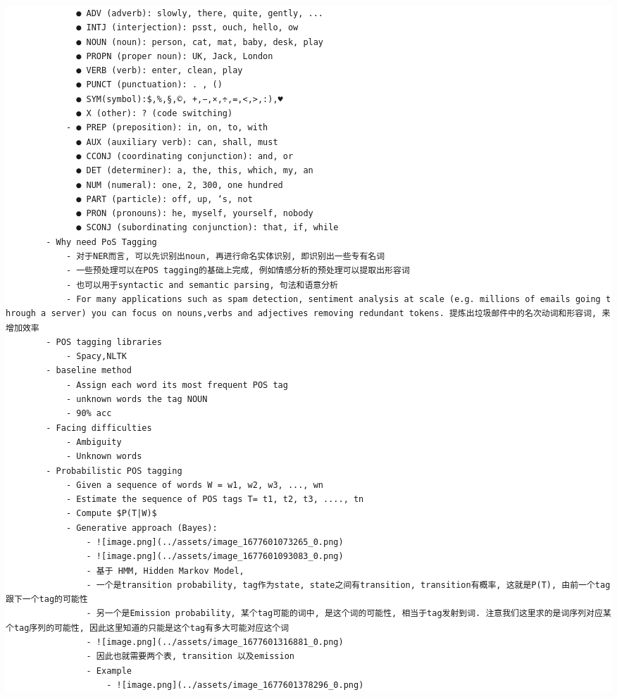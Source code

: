 				  ● ADV (adverb): slowly, there, quite, gently, ...
				  ● INTJ (interjection): psst, ouch, hello, ow
				  ● NOUN (noun): person, cat, mat, baby, desk, play
				  ● PROPN (proper noun): UK, Jack, London
				  ● VERB (verb): enter, clean, play
				  ● PUNCT (punctuation): . , ()
				  ● SYM(symbol):$,%,§,©, +,−,×,÷,=,<,>,:),♥
				  ● X (other): ? (code switching)
				- ● PREP (preposition): in, on, to, with
				  ● AUX (auxiliary verb): can, shall, must
				  ● CCONJ (coordinating conjunction): and, or
				  ● DET (determiner): a, the, this, which, my, an
				  ● NUM (numeral): one, 2, 300, one hundred
				  ● PART (particle): off, up, ‘s, not
				  ● PRON (pronouns): he, myself, yourself, nobody
				  ● SCONJ (subordinating conjunction): that, if, while
			- Why need PoS Tagging
				- 对于NER而言, 可以先识别出noun, 再进行命名实体识别, 即识别出一些专有名词
				- 一些预处理可以在POS tagging的基础上完成, 例如情感分析的预处理可以提取出形容词
				- 也可以用于syntactic and semantic parsing, 句法和语意分析
				- For many applications such as spam detection, sentiment analysis at scale (e.g. millions of emails going through a server) you can focus on nouns,verbs and adjectives removing redundant tokens. 提炼出垃圾邮件中的名次动词和形容词, 来增加效率
			- POS tagging libraries
				- Spacy,NLTK
			- baseline method
				- Assign each word its most frequent POS tag
				- unknown words the tag NOUN
				- 90% acc
			- Facing difficulties
				- Ambiguity
				- Unknown words
			- Probabilistic POS tagging
				- Given a sequence of words W = w1, w2, w3, ..., wn
				- Estimate the sequence of POS tags T= t1, t2, t3, ...., tn
				- Compute $P(T|W)$
				- Generative approach (Bayes):
					- ![image.png](../assets/image_1677601073265_0.png)
					- ![image.png](../assets/image_1677601093083_0.png)
					- 基于 HMM, Hidden Markov Model,
					- 一个是transition probability, tag作为state, state之间有transition, transition有概率, 这就是P(T), 由前一个tag 跟下一个tag的可能性
					- 另一个是Emission probability, 某个tag可能的词中, 是这个词的可能性, 相当于tag发射到词. 注意我们这里求的是词序列对应某个tag序列的可能性, 因此这里知道的只能是这个tag有多大可能对应这个词
					- ![image.png](../assets/image_1677601316881_0.png)
					- 因此也就需要两个表, transition 以及emission
					- Example
						- ![image.png](../assets/image_1677601378296_0.png)
